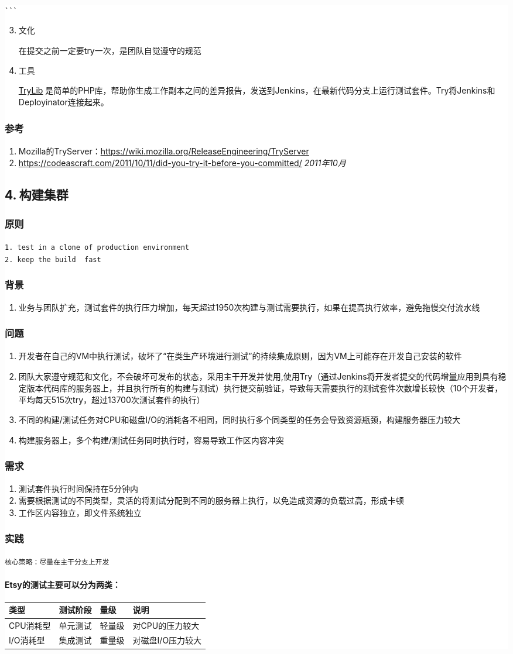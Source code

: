     ```

3. 文化

    在提交之前一定要try一次，是团队自觉遵守的规范

4. 工具

    [TryLib](www.oschina.net/p/trylib) 是简单的PHP库，帮助你生成工作副本之间的差异报告，发送到Jenkins，在最新代码分支上运行测试套件。Try将Jenkins和Deployinator连接起来。

### 参考

1. Mozilla的TryServer：https://wiki.mozilla.org/ReleaseEngineering/TryServer
2. https://codeascraft.com/2011/10/11/did-you-try-it-before-you-committed/
*2011年10月*

## 4. 构建集群

### 原则

    1. test in a clone of production environment
    2. keep the build  fast 

### 背景

1. 业务与团队扩充，测试套件的执行压力增加，每天超过1950次构建与测试需要执行，如果在提高执行效率，避免拖慢交付流水线

### 问题

1. 开发者在自己的VM中执行测试，破坏了“在类生产环境进行测试”的持续集成原则，因为VM上可能存在开发自己安装的软件
2. 团队大家遵守规范和文化，不会破坏可发布的状态，采用主干开发并使用,使用Try（通过Jenkins将开发者提交的代码增量应用到具有稳定版本代码库的服务器上，并且执行所有的构建与测试）执行提交前验证，导致每天需要执行的测试套件次数增长较快（10个开发者，平均每天515次try，超过13700次测试套件的执行）

3. 不同的构建/测试任务对CPU和磁盘I/O的消耗各不相同，同时执行多个同类型的任务会导致资源瓶颈，构建服务器压力较大
4. 构建服务器上，多个构建/测试任务同时执行时，容易导致工作区内容冲突


### 需求

1. 测试套件执行时间保持在5分钟内
2. 需要根据测试的不同类型，灵活的将测试分配到不同的服务器上执行，以免造成资源的负载过高，形成卡顿
3. 工作区内容独立，即文件系统独立

### 实践

    核心策略：尽量在主干分支上开发


#### Etsy的测试主要可以分为两类：


| 类型 | 测试阶段 |量级 |说明|
| :-- | :-- | :-- |:--|
|CPU消耗型| 单元测试 | 轻量级 |对CPU的压力较大|
|I/O消耗型| 集成测试 | 重量级 |对磁盘I/O压力较大|
